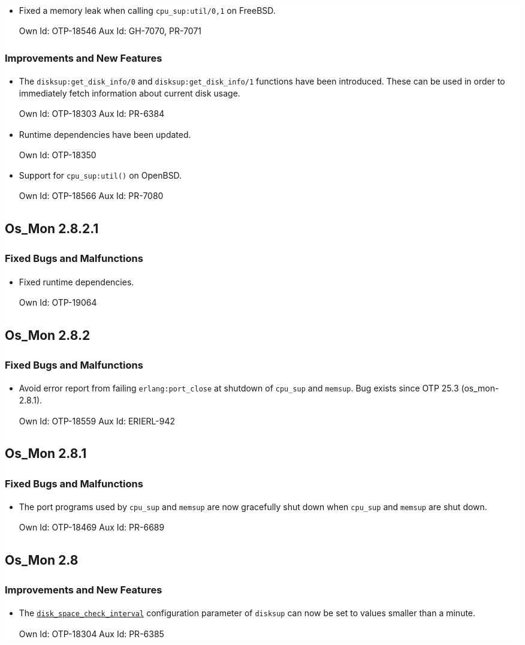- Fixed a memory leak when calling `cpu_sup:util/0,1` on FreeBSD.

  Own Id: OTP-18546 Aux Id: GH-7070, PR-7071

### Improvements and New Features

- The `disksup:get_disk_info/0` and `disksup:get_disk_info/1` functions have
  been introduced. These can be used in order to immediately fetch information
  about current disk usage.

  Own Id: OTP-18303 Aux Id: PR-6384

- Runtime dependencies have been updated.

  Own Id: OTP-18350

- Support for `cpu_sup:util()` on OpenBSD.

  Own Id: OTP-18566 Aux Id: PR-7080

## Os_Mon 2.8.2.1

### Fixed Bugs and Malfunctions

* Fixed runtime dependencies.

  Own Id: OTP-19064

## Os_Mon 2.8.2

### Fixed Bugs and Malfunctions

- Avoid error report from failing `erlang:port_close` at shutdown of `cpu_sup`
  and `memsup`. Bug exists since OTP 25.3 (os_mon-2.8.1).

  Own Id: OTP-18559 Aux Id: ERIERL-942

## Os_Mon 2.8.1

### Fixed Bugs and Malfunctions

- The port programs used by `cpu_sup` and `memsup` are now gracefully shut down
  when `cpu_sup` and `memsup` are shut down.

  Own Id: OTP-18469 Aux Id: PR-6689

## Os_Mon 2.8

### Improvements and New Features

- The [`disk_space_check_interval`](`m:disksup#module-configuration`) configuration parameter
  of `disksup` can now be set to values smaller than a minute.

  Own Id: OTP-18304 Aux Id: PR-6385
